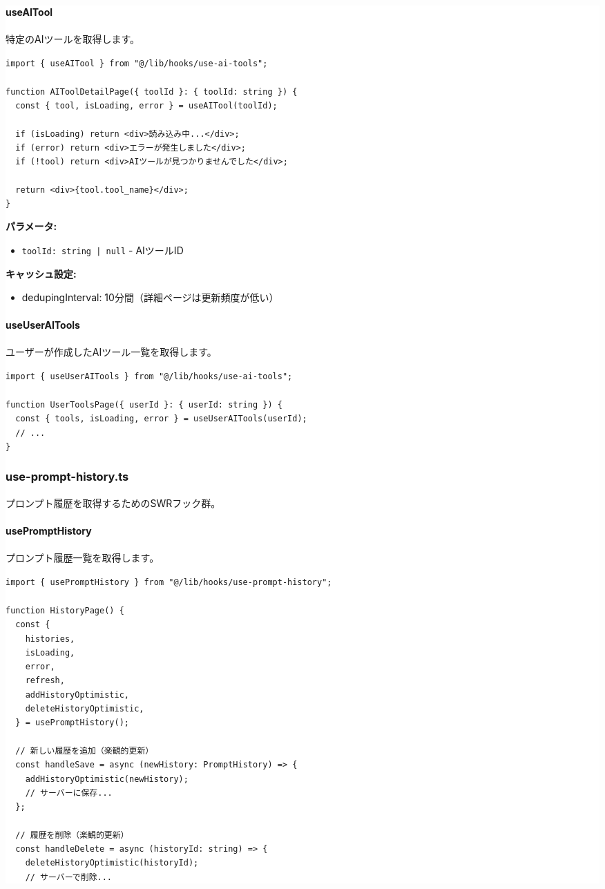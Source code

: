 #### useAITool

特定のAIツールを取得します。

```tsx
import { useAITool } from "@/lib/hooks/use-ai-tools";

function AIToolDetailPage({ toolId }: { toolId: string }) {
  const { tool, isLoading, error } = useAITool(toolId);

  if (isLoading) return <div>読み込み中...</div>;
  if (error) return <div>エラーが発生しました</div>;
  if (!tool) return <div>AIツールが見つかりませんでした</div>;

  return <div>{tool.tool_name}</div>;
}
```

**パラメータ:**
- `toolId: string | null` - AIツールID

**キャッシュ設定:**
- dedupingInterval: 10分間（詳細ページは更新頻度が低い）

#### useUserAITools

ユーザーが作成したAIツール一覧を取得します。

```tsx
import { useUserAITools } from "@/lib/hooks/use-ai-tools";

function UserToolsPage({ userId }: { userId: string }) {
  const { tools, isLoading, error } = useUserAITools(userId);
  // ...
}
```

### use-prompt-history.ts

プロンプト履歴を取得するためのSWRフック群。

#### usePromptHistory

プロンプト履歴一覧を取得します。

```tsx
import { usePromptHistory } from "@/lib/hooks/use-prompt-history";

function HistoryPage() {
  const {
    histories,
    isLoading,
    error,
    refresh,
    addHistoryOptimistic,
    deleteHistoryOptimistic,
  } = usePromptHistory();

  // 新しい履歴を追加（楽観的更新）
  const handleSave = async (newHistory: PromptHistory) => {
    addHistoryOptimistic(newHistory);
    // サーバーに保存...
  };

  // 履歴を削除（楽観的更新）
  const handleDelete = async (historyId: string) => {
    deleteHistoryOptimistic(historyId);
    // サーバーで削除...
```